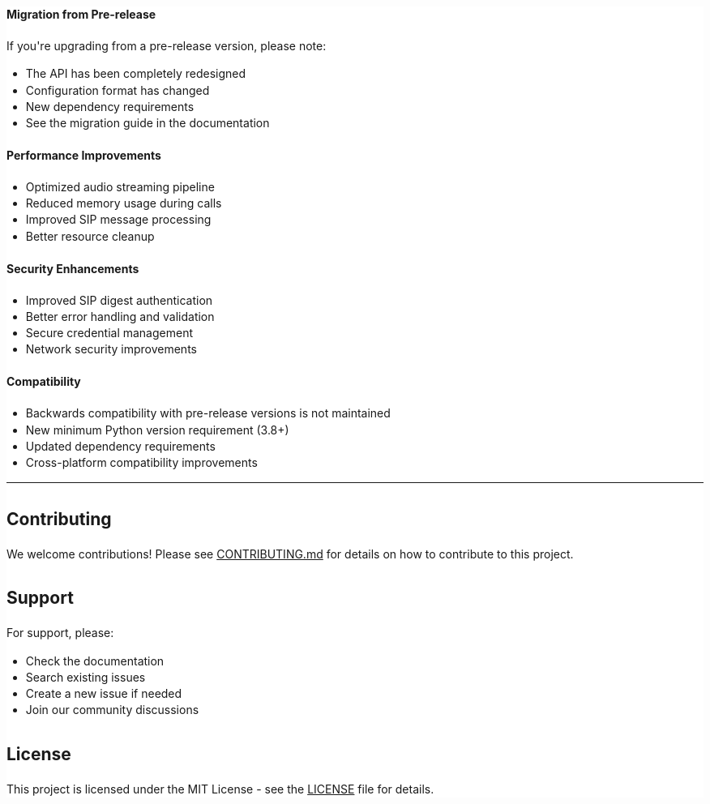 #### Migration from Pre-release
If you're upgrading from a pre-release version, please note:
- The API has been completely redesigned
- Configuration format has changed
- New dependency requirements
- See the migration guide in the documentation

#### Performance Improvements
- Optimized audio streaming pipeline
- Reduced memory usage during calls
- Improved SIP message processing
- Better resource cleanup

#### Security Enhancements
- Improved SIP digest authentication
- Better error handling and validation
- Secure credential management
- Network security improvements

#### Compatibility
- Backwards compatibility with pre-release versions is not maintained
- New minimum Python version requirement (3.8+)
- Updated dependency requirements
- Cross-platform compatibility improvements

---

## Contributing

We welcome contributions! Please see [CONTRIBUTING.md](CONTRIBUTING.md) for details on how to contribute to this project.

## Support

For support, please:
- Check the documentation
- Search existing issues
- Create a new issue if needed
- Join our community discussions

## License

This project is licensed under the MIT License - see the [LICENSE](LICENSE) file for details. 